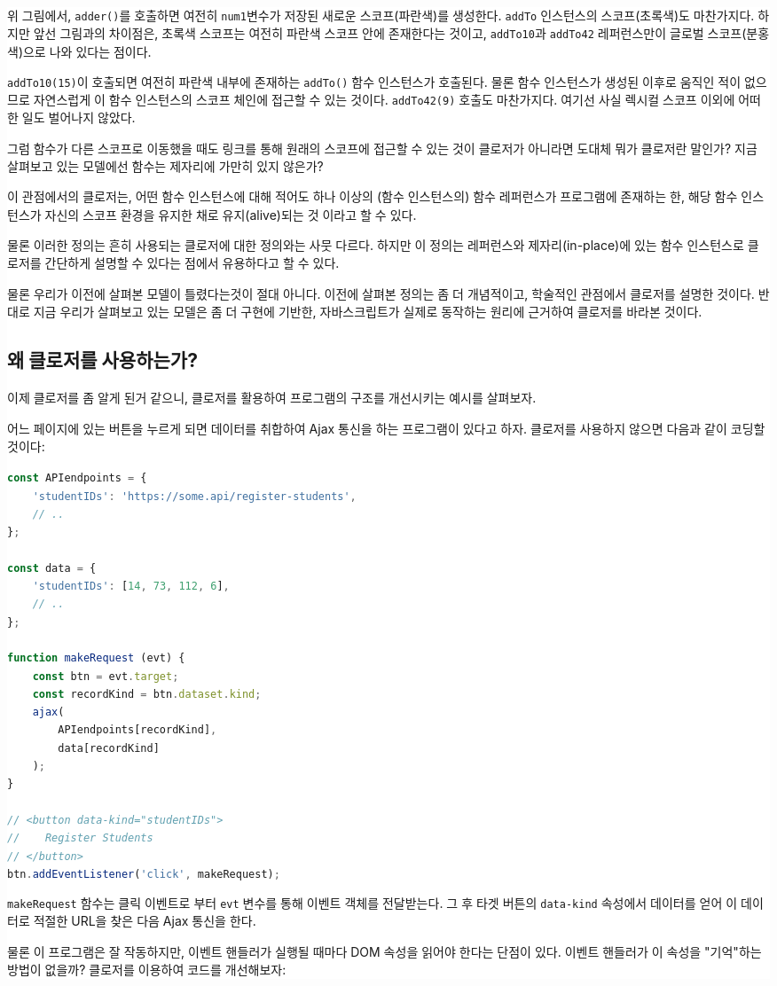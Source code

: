 위 그림에서, `adder()`를 호출하면 여전히 `num1`변수가 저장된 새로운 스코프(파란색)를 생성한다. `addTo` 인스턴스의 스코프(초록색)도 마찬가지다. 하지만 앞선 그림과의 차이점은, 초록색 스코프는 여전히 파란색 스코프 안에 존재한다는 것이고, `addTo10`과 `addTo42` 레퍼런스만이 글로벌 스코프(분홍색)으로 나와 있다는 점이다.

`addTo10(15)`이 호출되면 여전히 파란색 내부에 존재하는 `addTo()` 함수 인스턴스가 호출된다. 물론 함수 인스턴스가 생성된 이후로 움직인 적이 없으므로 자연스럽게 이 함수 인스턴스의 스코프 체인에 접근할 수 있는 것이다. `addTo42(9)` 호출도 마찬가지다. 여기선 사실 렉시컬 스코프 이외에 어떠한 일도 벌어나지 않았다.

그럼 함수가 다른 스코프로 이동했을 때도 링크를 통해 원래의 스코프에 접근할 수 있는 것이 클로저가 아니라면 도대체 뭐가 클로저란 말인가? 지금 살펴보고 있는 모델에선 함수는 제자리에 가만히 있지 않은가?

이 관점에서의 클로저는, 어떤 함수 인스턴스에 대해 적어도 하나 이상의 (함수 인스턴스의) 함수 레퍼런스가 프로그램에 존재하는 한, 해당 함수 인스턴스가 자신의 스코프 환경을 유지한 채로 유지(alive)되는 것 이라고 할 수 있다.

물론 이러한 정의는 흔히 사용되는 클로저에 대한 정의와는 사뭇 다르다. 하지만 이 정의는 레퍼런스와 제자리(in-place)에 있는 함수 인스턴스로 클로저를 간단하게 설명할 수 있다는 점에서 유용하다고 할 수 있다.

물론 우리가 이전에 살펴본 모델이 틀렸다는것이 절대 아니다. 이전에 살펴본 정의는 좀 더 개념적이고, 학술적인 관점에서 클로저를 설명한 것이다. 반대로 지금 우리가 살펴보고 있는 모델은 좀 더 구현에 기반한, 자바스크립트가 실제로 동작하는 원리에 근거하여 클로저를 바라본 것이다.

## 왜 클로저를 사용하는가?

이제 클로저를 좀 알게 된거 같으니, 클로저를 활용하여 프로그램의 구조를 개선시키는 예시를 살펴보자.

어느 페이지에 있는 버튼을 누르게 되면 데이터를 취합하여 Ajax 통신을 하는 프로그램이 있다고 하자. 클로저를 사용하지 않으면 다음과 같이 코딩할 것이다:

```js
const APIendpoints = {
    'studentIDs': 'https://some.api/register-students',
    // ..
};

const data = {
    'studentIDs': [14, 73, 112, 6],
    // ..
};

function makeRequest (evt) {
    const btn = evt.target;
    const recordKind = btn.dataset.kind;
    ajax(
        APIendpoints[recordKind],
        data[recordKind]
    );
}

// <button data-kind="studentIDs">
//    Register Students
// </button>
btn.addEventListener('click', makeRequest);
```

`makeRequest` 함수는 클릭 이벤트로 부터 `evt` 변수를 통해 이벤트 객체를 전달받는다. 그 후 타겟 버튼의 `data-kind` 속성에서 데이터를 얻어 이 데이터로 적절한 URL을 찾은 다음 Ajax 통신을 한다.

물론 이 프로그램은 잘 작동하지만, 이벤트 핸들러가 실행될 때마다 DOM 속성을 읽어야 한다는 단점이 있다. 이벤트 핸들러가 이 속성을 "기억"하는 방법이 없을까? 클로저를 이용하여 코드를 개선해보자:
